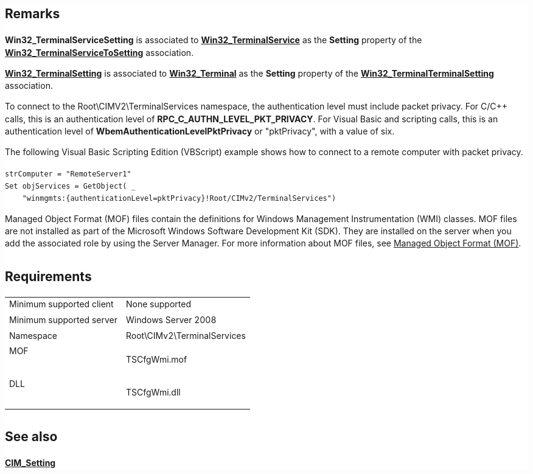 ## Remarks

**Win32\_TerminalServiceSetting** is associated to [**Win32\_TerminalService**](win32-terminalservice.md) as the **Setting** property of the [**Win32\_TerminalServiceToSetting**](win32-terminalservicetosetting.md) association.

[**Win32\_TerminalSetting**](win32-terminalsetting.md) is associated to [**Win32\_Terminal**](win32-terminal.md) as the **Setting** property of the [**Win32\_TerminalTerminalSetting**](win32-terminalterminalsetting.md) association.

To connect to the Root\\CIMV2\\TerminalServices namespace, the authentication level must include packet privacy. For C/C++ calls, this is an authentication level of **RPC\_C\_AUTHN\_LEVEL\_PKT\_PRIVACY**. For Visual Basic and scripting calls, this is an authentication level of **WbemAuthenticationLevelPktPrivacy** or "pktPrivacy", with a value of six.

The following Visual Basic Scripting Edition (VBScript) example shows how to connect to a remote computer with packet privacy.


```VB
strComputer = "RemoteServer1" 
Set objServices = GetObject( _
    "winmgmts:{authenticationLevel=pktPrivacy}!Root/CIMv2/TerminalServices")
```



Managed Object Format (MOF) files contain the definitions for Windows Management Instrumentation (WMI) classes. MOF files are not installed as part of the Microsoft Windows Software Development Kit (SDK). They are installed on the server when you add the associated role by using the Server Manager. For more information about MOF files, see [Managed Object Format (MOF)](/windows/desktop/WmiSdk/managed-object-format--mof-).

## Requirements



|                                     |                                                                                         |
|-------------------------------------|-----------------------------------------------------------------------------------------|
| Minimum supported client<br/> | None supported<br/>                                                               |
| Minimum supported server<br/> | Windows Server 2008<br/>                                                          |
| Namespace<br/>                | Root\\CIMv2\\TerminalServices<br/>                                                |
| MOF<br/>                      | <dl> <dt>TSCfgWmi.mof</dt> </dl> |
| DLL<br/>                      | <dl> <dt>TSCfgWmi.dll</dt> </dl> |



## See also

<dl> <dt>

[**CIM\_Setting**](cim-setting.md)
</dt> <dt>
